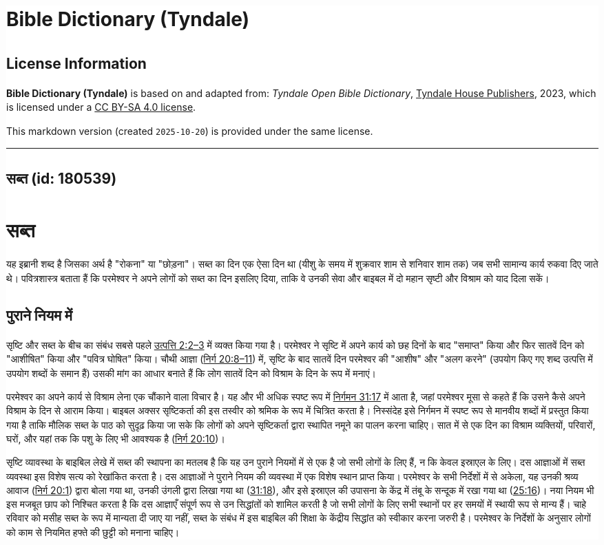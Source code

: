 # Bible Dictionary (Tyndale)

## License Information

**Bible Dictionary (Tyndale)** is based on and adapted from: _Tyndale Open Bible Dictionary_, [Tyndale House Publishers](https://tyndaleopenresources.com/), 2023, which is licensed under a [CC BY-SA 4.0 license](https://creativecommons.org/licenses/by-sa/4.0/legalcode.en).

This markdown version (created `2025-10-20`) is provided under the same license.



--------------------------------

## सब्त (id: 180539)

सब्त
====

यह इब्रानी शब्द है जिसका अर्थ है "रोकना" या "छोड़ना"। सब्त का दिन एक ऐसा दिन था (यीशु के समय में शुक्रवार शाम से शनिवार शाम तक) जब सभी सामान्य कार्य रुकवा दिए जाते थे। पवित्रशास्त्र बताता हैं कि परमेश्वर ने अपने लोगों को सब्त का दिन इसलिए दिया, ताकि वे उनकी सेवा और बाइबल में दो महान सृष्टी और विश्राम को याद दिला सकें।

पुराने नियम में
---------------

सृष्टि और सब्त के बीच का संबंध सबसे पहले [उत्पत्ति 2:2–3](https://ref.ly/Gen2:2-Gen2:3) में व्यक्त किया गया है। परमेश्वर ने सृष्टि में अपने कार्य को छह दिनों के बाद "समाप्त" किया और फिर सातवें दिन को "आशीषित" किया और "पवित्र घोषित" किया। चौथी आज्ञा ([निर्ग 20:8–11](https://ref.ly/Exod20:8-Exod20:11)) में, सृष्टि के बाद सातवें दिन परमेश्वर की "आशीष" और "अलग करने" (उपयोग किए गए शब्द उत्पत्ति में उपयोग शब्दों के समान हैं) उसकी मांग का आधार बनाते हैं कि लोग सातवें दिन को विश्राम के दिन के रूप में मनाएं।

परमेश्वर का अपने कार्य से विश्राम लेना एक चौंकाने वाला विचार है। यह और भी अधिक स्पष्ट रूप में [निर्गमन 31:17](https://ref.ly/Exod31:17) में आता है, जहां परमेश्वर मूसा से कहते हैं कि उसने कैसे अपने विश्राम के दिन से आराम किया। बाइबल अक्सर सृष्टिकर्ता की इस तस्वीर को श्रमिक के रूप में चित्रित करता है। निस्संदेह इसे निर्गमन में स्पष्ट रूप से मानवीय शब्दों में प्रस्तुत किया गया है ताकि मौलिक सब्त के पाठ को सुदृढ़ किया जा सके कि लोगों को अपने सृष्टिकर्ता द्वारा स्थापित नमूने का पालन करना चाहिए। सात में से एक दिन का विश्राम व्यक्तियों, परिवारों, घरों, और यहां तक कि पशु के लिए भी आवश्यक है ([निर्ग 20:10](https://ref.ly/Exod20:10))।

सृष्टि व्यावस्था के बाइबिल लेखे में सब्त की स्थापना का मतलब है कि यह उन पुराने नियमों में से एक है जो सभी लोगों के लिए हैं, न कि केवल इस्राएल के लिए। दस आज्ञाओं में सब्त व्यवस्था इस विशेष सत्य को रेखांकित करता है। दस आज्ञाओं ने पुराने नियम की व्यवस्था में एक विशेष स्थान प्राप्त किया। परमेश्वर के सभी निर्देशों में से अकेला, यह उनकी श्रव्य आवाज ([निर्ग 20:1](https://ref.ly/Exod20:1)) द्वारा बोला गया था, उनकी उंगली द्वारा लिखा गया था ([31:18](https://ref.ly/Exod31:18)), और इसे इस्राएल की उपासना के केंद्र में तंबू के सन्दूक में रखा गया था ([25:16](https://ref.ly/Exod25:16))। नया नियम भी इस मजबूत छाप को निश्चित करता है कि दस आज्ञाएँ संपूर्ण रूप से उन सिद्धांतों को शामिल करती है जो सभी लोगों के लिए सभी स्थानों पर हर समयों में स्थायी रूप से मान्य हैं। चाहे रविवार को मसीह सब्त के रूप में मान्यता दी जाए या नहीं, सब्त के संबंध में इस बाइबिल की शिक्षा के केंद्रीय सिद्धांत को स्वीकार करना जरुरी है। परमेश्‍वर के निर्देशों के अनुसार लोगों को काम से नियमित हफ्ते की छुट्टी को मनाना चाहिए।

